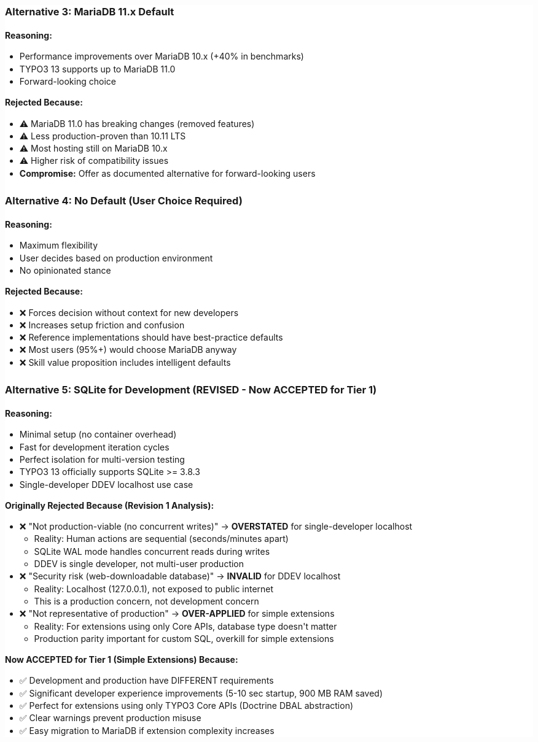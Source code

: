 ### Alternative 3: MariaDB 11.x Default

**Reasoning:**
- Performance improvements over MariaDB 10.x (+40% in benchmarks)
- TYPO3 13 supports up to MariaDB 11.0
- Forward-looking choice

**Rejected Because:**
- ⚠️ MariaDB 11.0 has breaking changes (removed features)
- ⚠️ Less production-proven than 10.11 LTS
- ⚠️ Most hosting still on MariaDB 10.x
- ⚠️ Higher risk of compatibility issues
- **Compromise:** Offer as documented alternative for forward-looking users

### Alternative 4: No Default (User Choice Required)

**Reasoning:**
- Maximum flexibility
- User decides based on production environment
- No opinionated stance

**Rejected Because:**
- ❌ Forces decision without context for new developers
- ❌ Increases setup friction and confusion
- ❌ Reference implementations should have best-practice defaults
- ❌ Most users (95%+) would choose MariaDB anyway
- ❌ Skill value proposition includes intelligent defaults

### Alternative 5: SQLite for Development (REVISED - Now ACCEPTED for Tier 1)

**Reasoning:**
- Minimal setup (no container overhead)
- Fast for development iteration cycles
- Perfect isolation for multi-version testing
- TYPO3 13 officially supports SQLite >= 3.8.3
- Single-developer DDEV localhost use case

**Originally Rejected Because (Revision 1 Analysis):**
- ❌ "Not production-viable (no concurrent writes)" → **OVERSTATED** for single-developer localhost
  - Reality: Human actions are sequential (seconds/minutes apart)
  - SQLite WAL mode handles concurrent reads during writes
  - DDEV is single developer, not multi-user production
- ❌ "Security risk (web-downloadable database)" → **INVALID** for DDEV localhost
  - Reality: Localhost (127.0.0.1), not exposed to public internet
  - This is a production concern, not development concern
- ❌ "Not representative of production" → **OVER-APPLIED** for simple extensions
  - Reality: For extensions using only Core APIs, database type doesn't matter
  - Production parity important for custom SQL, overkill for simple extensions

**Now ACCEPTED for Tier 1 (Simple Extensions) Because:**
- ✅ Development and production have DIFFERENT requirements
- ✅ Significant developer experience improvements (5-10 sec startup, 900 MB RAM saved)
- ✅ Perfect for extensions using only TYPO3 Core APIs (Doctrine DBAL abstraction)
- ✅ Clear warnings prevent production misuse
- ✅ Easy migration to MariaDB if extension complexity increases
